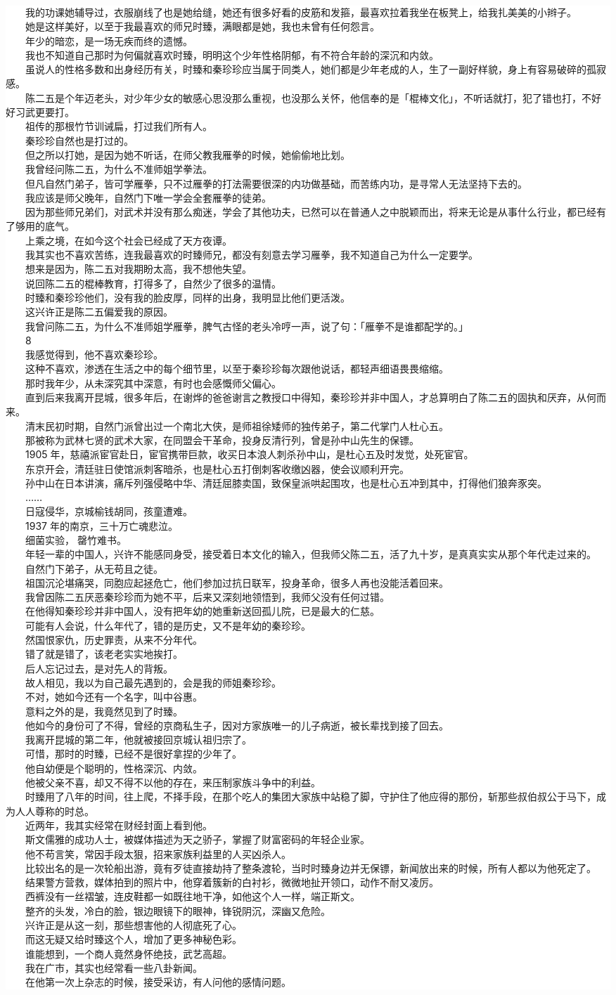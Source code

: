 &emsp;&emsp;我的功课她辅导过，衣服崩线了也是她给缝，她还有很多好看的皮筋和发箍，最喜欢拉着我坐在板凳上，给我扎美美的小辫子。  
&emsp;&emsp;她是这样美好，以至于我最喜欢的师兄时臻，满眼都是她，我也未曾有任何怨言。  
&emsp;&emsp;年少的暗恋，是一场无疾而终的遗憾。  
&emsp;&emsp;我也不知道自己那时为何偏就喜欢时臻，明明这个少年性格阴郁，有不符合年龄的深沉和内敛。  
&emsp;&emsp;虽说人的性格多数和出身经历有关，时臻和秦珍珍应当属于同类人，她们都是少年老成的人，生了一副好样貌，身上有容易破碎的孤寂感。  
&emsp;&emsp;陈二五是个年迈老头，对少年少女的敏感心思没那么重视，也没那么关怀，他信奉的是「棍棒文化」，不听话就打，犯了错也打，不好好习武更要打。  
&emsp;&emsp;祖传的那根竹节训诫扁，打过我们所有人。  
&emsp;&emsp;秦珍珍自然也是打过的。  
&emsp;&emsp;但之所以打她，是因为她不听话，在师父教我雁拳的时候，她偷偷地比划。  
&emsp;&emsp;我曾经问陈二五，为什么不准师姐学拳法。  
&emsp;&emsp;但凡自然门弟子，皆可学雁拳，只不过雁拳的打法需要很深的内功做基础，而苦练内功，是寻常人无法坚持下去的。  
&emsp;&emsp;我应该是师父晚年，自然门下唯一学会全套雁拳的徒弟。  
&emsp;&emsp;因为那些师兄弟们，对武术并没有那么痴迷，学会了其他功夫，已然可以在普通人之中脱颖而出，将来无论是从事什么行业，都已经有了够用的底气。  
&emsp;&emsp;上乘之境，在如今这个社会已经成了天方夜谭。  
&emsp;&emsp;我其实也不喜欢苦练，连我最喜欢的时臻师兄，都没有刻意去学习雁拳，我不知道自己为什么一定要学。  
&emsp;&emsp;想来是因为，陈二五对我期盼太高，我不想他失望。  
&emsp;&emsp;说回陈二五的棍棒教育，打得多了，自然少了很多的温情。  
&emsp;&emsp;时臻和秦珍珍他们，没有我的脸皮厚，同样的出身，我明显比他们更活泼。  
&emsp;&emsp;这兴许正是陈二五偏爱我的原因。  
&emsp;&emsp;我曾问陈二五，为什么不准师姐学雁拳，脾气古怪的老头冷哼一声，说了句：「雁拳不是谁都配学的。」  
&emsp;&emsp;8  
&emsp;&emsp;我感觉得到，他不喜欢秦珍珍。  
&emsp;&emsp;这种不喜欢，渗透在生活之中的每个细节里，以至于秦珍珍每次跟他说话，都轻声细语畏畏缩缩。  
&emsp;&emsp;那时我年少，从未深究其中深意，有时也会感慨师父偏心。  
&emsp;&emsp;直到后来我离开昆城，很多年后，在谢烨的爸爸谢言之教授口中得知，秦珍珍并非中国人，才总算明白了陈二五的固执和厌弃，从何而来。  
&emsp;&emsp;清末民初时期，自然门派曾出过一个南北大侠，是师祖徐矮师的独传弟子，第二代掌门人杜心五。  
&emsp;&emsp;那被称为武林七贤的武术大家，在同盟会干革命，投身反清行列，曾是孙中山先生的保镖。  
&emsp;&emsp;1905 年，慈禧派宦官赴日，宦官携带巨款，收买日本浪人刺杀孙中山，是杜心五及时发觉，处死宦官。  
&emsp;&emsp;东京开会，清廷驻日使馆派刺客暗杀，也是杜心五打倒刺客收缴凶器，使会议顺利开完。  
&emsp;&emsp;孙中山在日本讲演，痛斥列强侵略中华、清廷屈膝卖国，致保皇派哄起围攻，也是杜心五冲到其中，打得他们狼奔豕突。  
&emsp;&emsp;……  
&emsp;&emsp;日寇侵华，京城榆钱胡同，孩童遭难。  
&emsp;&emsp;1937 年的南京，三十万亡魂悲泣。  
&emsp;&emsp;细菌实验， 罄竹难书。  
&emsp;&emsp;年轻一辈的中国人，兴许不能感同身受，接受着日本文化的输入，但我师父陈二五，活了九十岁，是真真实实从那个年代走过来的。  
&emsp;&emsp;自然门下弟子，从无苟且之徒。  
&emsp;&emsp;祖国沉沦堪痛哭，同胞应起拯危亡，他们参加过抗日联军，投身革命，很多人再也没能活着回来。  
&emsp;&emsp;我曾因陈二五厌恶秦珍珍而为她不平，后来又深刻地领悟到，我师父没有任何过错。  
&emsp;&emsp;在他得知秦珍珍并非中国人，没有把年幼的她重新送回孤儿院，已是最大的仁慈。  
&emsp;&emsp;可能有人会说，什么年代了，错的是历史，又不是年幼的秦珍珍。  
&emsp;&emsp;然国恨家仇，历史罪责，从来不分年代。  
&emsp;&emsp;错了就是错了，该老老实实地挨打。  
&emsp;&emsp;后人忘记过去，是对先人的背叛。  
&emsp;&emsp;故人相见，我以为自己最先遇到的，会是我的师姐秦珍珍。  
&emsp;&emsp;不对，她如今还有一个名字，叫中谷惠。  
&emsp;&emsp;意料之外的是，我竟然见到了时臻。  
&emsp;&emsp;他如今的身份可了不得，曾经的京商私生子，因对方家族唯一的儿子病逝，被长辈找到接了回去。  
&emsp;&emsp;我离开昆城的第二年，他就被接回京城认祖归宗了。  
&emsp;&emsp;可惜，那时的时臻，已经不是很好拿捏的少年了。  
&emsp;&emsp;他自幼便是个聪明的，性格深沉、内敛。  
&emsp;&emsp;他被父亲不喜，却又不得不以他的存在，来压制家族斗争中的利益。  
&emsp;&emsp;时臻用了八年的时间，往上爬，不择手段，在那个吃人的集团大家族中站稳了脚，守护住了他应得的那份，斩那些叔伯叔公于马下，成为人人尊称的时总。  
&emsp;&emsp;近两年，我其实经常在财经封面上看到他。  
&emsp;&emsp;斯文儒雅的成功人士，被媒体描述为天之骄子，掌握了财富密码的年轻企业家。  
&emsp;&emsp;他不苟言笑，常因手段太狠，招来家族利益里的人买凶杀人。  
&emsp;&emsp;比较出名的是一次轮船出游，竟有歹徒直接劫持了整条渡轮，当时时臻身边并无保镖，新闻放出来的时候，所有人都以为他死定了。  
&emsp;&emsp;结果警方营救，媒体拍到的照片中，他穿着簇新的白衬衫，微微地扯开领口，动作不耐又凌厉。  
&emsp;&emsp;西裤没有一丝褶皱，连皮鞋都一如既往地干净，如他这个人一样，端正斯文。  
&emsp;&emsp;整齐的头发，冷白的脸，银边眼镜下的眼神，锋锐阴沉，深幽又危险。  
&emsp;&emsp;兴许正是从这一刻，那些想害他的人彻底死了心。  
&emsp;&emsp;而这无疑又给时臻这个人，增加了更多神秘色彩。  
&emsp;&emsp;谁能想到，一个商人竟然身怀绝技，武艺高超。  
&emsp;&emsp;我在广市，其实也经常看一些八卦新闻。  
&emsp;&emsp;在他第一次上杂志的时候，接受采访，有人问他的感情问题。  